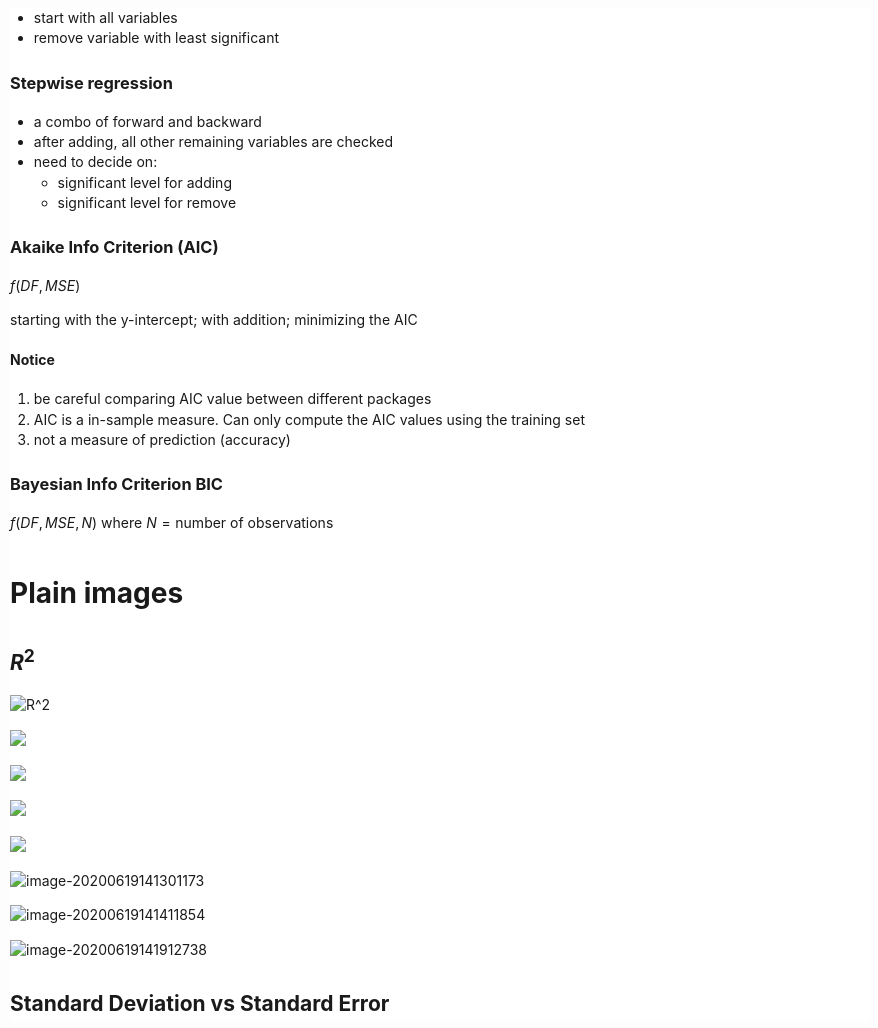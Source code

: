 - start with all variables
- remove variable with least significant



### Stepwise regression

- a combo of forward and backward
- after adding, all other remaining variables are checked
- need to decide on:
  - significant level for adding
  - significant level for remove

### Akaike Info Criterion (AIC)

 $f(DF,MSE)$

starting with the y-intercept; with addition; minimizing the AIC

#### Notice

1. be careful comparing AIC value between different packages
2. AIC is a in-sample measure. Can only compute the AIC values using the training set
3. not a measure of prediction (accuracy)

### Bayesian Info Criterion BIC

$f(DF,MSE,N)$ where $N = \text {number of observations}$

# Plain images

## $R^2$

![R^2](https://365datascience.com/wp-content/uploads/2018/11/image2-7-768x435.jpg)

![](https://365datascience.com/wp-content/uploads/2018/11/image3-7-768x313.jpg)

![](https://365datascience.com/wp-content/uploads/2018/11/image4-7-768x323.jpg)

![](C:\Users\andyl\AppData\Roaming\Typora\typora-user-images\image-20200619141047346.png)

![](C:\Users\andyl\AppData\Roaming\Typora\typora-user-images\image-20200619141145427.png)

![image-20200619141301173](C:\Users\andyl\AppData\Roaming\Typora\typora-user-images\image-20200619141301173.png)

![image-20200619141411854](C:\Users\andyl\AppData\Roaming\Typora\typora-user-images\image-20200619141411854.png)

![image-20200619141912738](C:\Users\andyl\AppData\Roaming\Typora\typora-user-images\image-20200619141912738.png)

## Standard Deviation vs Standard Error
